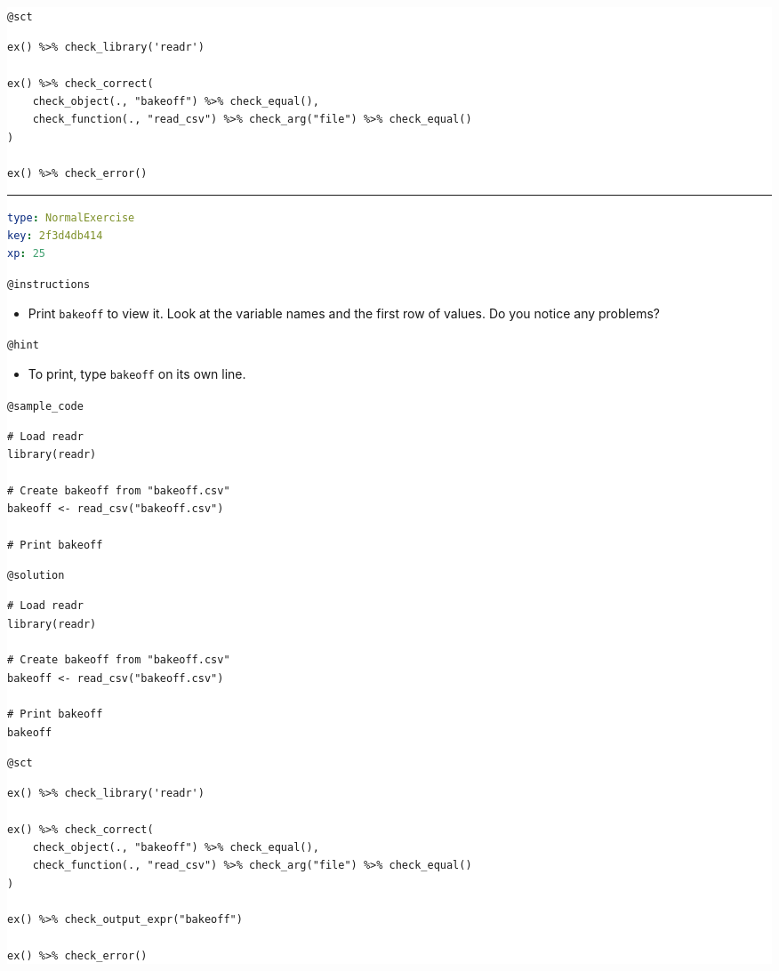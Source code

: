 `@sct`
```{r}
ex() %>% check_library('readr')

ex() %>% check_correct(
  	check_object(., "bakeoff") %>% check_equal(),
	check_function(., "read_csv") %>% check_arg("file") %>% check_equal()
)

ex() %>% check_error()
```


***

```yaml
type: NormalExercise
key: 2f3d4db414
xp: 25
```

`@instructions`
- Print `bakeoff` to view it. Look at the variable names and the first row of values. Do you notice any problems?

`@hint`
- To print, type `bakeoff` on its own line.

`@sample_code`
```{r}
# Load readr
library(readr)

# Create bakeoff from "bakeoff.csv"
bakeoff <- read_csv("bakeoff.csv")

# Print bakeoff

```

`@solution`
```{r}
# Load readr
library(readr)

# Create bakeoff from "bakeoff.csv"
bakeoff <- read_csv("bakeoff.csv")

# Print bakeoff
bakeoff
```

`@sct`
```{r}
ex() %>% check_library('readr')

ex() %>% check_correct(
  	check_object(., "bakeoff") %>% check_equal(),
	check_function(., "read_csv") %>% check_arg("file") %>% check_equal()
)

ex() %>% check_output_expr("bakeoff") 

ex() %>% check_error()
```
